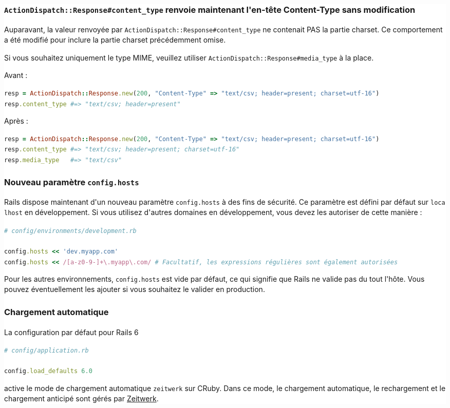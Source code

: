 ### `ActionDispatch::Response#content_type` renvoie maintenant l'en-tête Content-Type sans modification

Auparavant, la valeur renvoyée par `ActionDispatch::Response#content_type` ne contenait PAS la partie charset.
Ce comportement a été modifié pour inclure la partie charset précédemment omise.

Si vous souhaitez uniquement le type MIME, veuillez utiliser `ActionDispatch::Response#media_type` à la place.

Avant :

```ruby
resp = ActionDispatch::Response.new(200, "Content-Type" => "text/csv; header=present; charset=utf-16")
resp.content_type #=> "text/csv; header=present"
```

Après :

```ruby
resp = ActionDispatch::Response.new(200, "Content-Type" => "text/csv; header=present; charset=utf-16")
resp.content_type #=> "text/csv; header=present; charset=utf-16"
resp.media_type   #=> "text/csv"
```

### Nouveau paramètre `config.hosts`

Rails dispose maintenant d'un nouveau paramètre `config.hosts` à des fins de sécurité. Ce paramètre
est défini par défaut sur `localhost` en développement. Si vous utilisez d'autres domaines en développement,
vous devez les autoriser de cette manière :

```ruby
# config/environments/development.rb

config.hosts << 'dev.myapp.com'
config.hosts << /[a-z0-9-]+\.myapp\.com/ # Facultatif, les expressions régulières sont également autorisées
```

Pour les autres environnements, `config.hosts` est vide par défaut, ce qui signifie que Rails
ne valide pas du tout l'hôte. Vous pouvez éventuellement les ajouter si vous souhaitez
le valider en production.

### Chargement automatique

La configuration par défaut pour Rails 6

```ruby
# config/application.rb

config.load_defaults 6.0
```

active le mode de chargement automatique `zeitwerk` sur CRuby. Dans ce mode, le chargement automatique, le rechargement et le chargement anticipé sont gérés par [Zeitwerk](https://github.com/fxn/zeitwerk).
